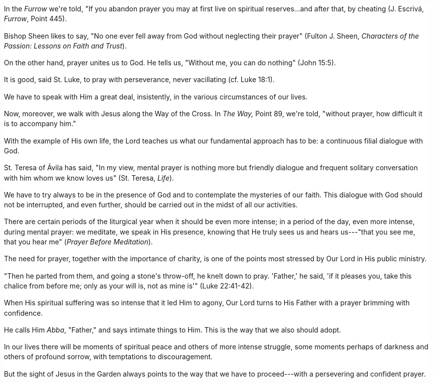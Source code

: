 In the *Furrow* we're told, "If you abandon prayer you may at first live
on spiritual reserves...and after that, by cheating (J. Escrivá,
*Furrow*, Point 445).

Bishop Sheen likes to say, "No one ever fell away from God without
neglecting their prayer" (Fulton J. Sheen, *Characters of the Passion:
Lessons on Faith and Trust*).

On the other hand, prayer unites us to God. He tells us, "Without me,
you can do nothing" (John 15:5).

It is good, said St. Luke, to pray with perseverance, never vacillating
(cf. Luke 18:1).

We have to speak with Him a great deal, insistently, in the various
circumstances of our lives.

Now, moreover, we walk with Jesus along the Way of the Cross. In *The
Way,* Point 89, we\'re told, "without prayer, how difficult it is to
accompany him."

With the example of His own life, the Lord teaches us what our
fundamental approach has to be: a continuous filial dialogue with God.

St. Teresa of Ávila has said, "In my view, mental prayer is nothing more
but friendly dialogue and frequent solitary conversation with him whom
we know loves us" (St. Teresa, *Life*).

We have to try always to be in the presence of God and to contemplate
the mysteries of our faith. This dialogue with God should not be
interrupted, and even further, should be carried out in the midst of all
our activities.

There are certain periods of the liturgical year when it should be even
more intense; in a period of the day, even more intense, during mental
prayer: we meditate, we speak in His presence, knowing that He truly
sees us and hears us---"that you see me, that you hear me" (*Prayer
Before Meditation*).

The need for prayer, together with the importance of charity, is one of
the points most stressed by Our Lord in His public ministry.

"Then he parted from them, and going a stone's throw-off, he knelt down
to pray. 'Father,' he said, 'if it pleases you, take this chalice from
before me; only as your will is, not as mine is'" (Luke 22:41-42).

When His spiritual suffering was so intense that it led Him to agony,
Our Lord turns to His Father with a prayer brimming with confidence.

He calls Him *Abba*, "Father," and says intimate things to Him. This is
the way that we also should adopt.

In our lives there will be moments of spiritual peace and others of more
intense struggle, some moments perhaps of darkness and others of
profound sorrow, with temptations to discouragement.

But the sight of Jesus in the Garden always points to the way that we
have to proceed---with a persevering and confident prayer.
